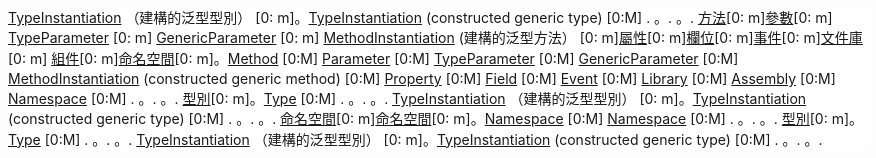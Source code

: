 <span data-ttu-id="31b82-142">[TypeInstantiation](../../../docs/framework/net-native/typeinstantiation-element-net-native.md) （建構的泛型型別） [0: m]。</span><span class="sxs-lookup"><span data-stu-id="31b82-142">[TypeInstantiation](../../../docs/framework/net-native/typeinstantiation-element-net-native.md) (constructed generic type) [0:M] .</span></span> <span data-ttu-id="31b82-143">。</span><span class="sxs-lookup"><span data-stu-id="31b82-143">.</span></span> <span data-ttu-id="31b82-144">。</span><span class="sxs-lookup"><span data-stu-id="31b82-144">.</span></span>
<span data-ttu-id="31b82-145">[方法](../../../docs/framework/net-native/method-element-net-native.md)[0: m][參數](../../../docs/framework/net-native/parameter-element-net-native.md)[0: m] [TypeParameter](../../../docs/framework/net-native/typeparameter-element-net-native.md) [0: m] [GenericParameter](../../../docs/framework/net-native/genericparameter-element-net-native.md) [0: m] [MethodInstantiation](../../../docs/framework/net-native/methodinstantiation-element-net-native.md) (建構的泛型方法） [0: m][屬性](../../../docs/framework/net-native/property-element-net-native.md)[0: m][欄位](../../../docs/framework/net-native/field-element-net-native.md)[0: m][事件](../../../docs/framework/net-native/event-element-net-native.md)[0: m][文件庫](../../../docs/framework/net-native/library-element-net-native.md)[0: m] [組件](../../../docs/framework/net-native/assembly-element-net-native.md)[0: m][命名空間](../../../docs/framework/net-native/namespace-element-net-native.md)[0: m]。</span><span class="sxs-lookup"><span data-stu-id="31b82-145">[Method](../../../docs/framework/net-native/method-element-net-native.md) [0:M] [Parameter](../../../docs/framework/net-native/parameter-element-net-native.md) [0:M] [TypeParameter](../../../docs/framework/net-native/typeparameter-element-net-native.md) [0:M] [GenericParameter](../../../docs/framework/net-native/genericparameter-element-net-native.md) [0:M] [MethodInstantiation](../../../docs/framework/net-native/methodinstantiation-element-net-native.md) (constructed generic method) [0:M] [Property](../../../docs/framework/net-native/property-element-net-native.md) [0:M] [Field](../../../docs/framework/net-native/field-element-net-native.md) [0:M] [Event](../../../docs/framework/net-native/event-element-net-native.md) [0:M] [Library](../../../docs/framework/net-native/library-element-net-native.md) [0:M] [Assembly](../../../docs/framework/net-native/assembly-element-net-native.md) [0:M] [Namespace](../../../docs/framework/net-native/namespace-element-net-native.md) [0:M] .</span></span> <span data-ttu-id="31b82-146">。</span><span class="sxs-lookup"><span data-stu-id="31b82-146">.</span></span> <span data-ttu-id="31b82-147">。</span><span class="sxs-lookup"><span data-stu-id="31b82-147">.</span></span>
<span data-ttu-id="31b82-148">[型別](../../../docs/framework/net-native/type-element-net-native.md)[0: m]。</span><span class="sxs-lookup"><span data-stu-id="31b82-148">[Type](../../../docs/framework/net-native/type-element-net-native.md) [0:M] .</span></span> <span data-ttu-id="31b82-149">。</span><span class="sxs-lookup"><span data-stu-id="31b82-149">.</span></span> <span data-ttu-id="31b82-150">。</span><span class="sxs-lookup"><span data-stu-id="31b82-150">.</span></span>
<span data-ttu-id="31b82-151">[TypeInstantiation](../../../docs/framework/net-native/typeinstantiation-element-net-native.md) （建構的泛型型別） [0: m]。</span><span class="sxs-lookup"><span data-stu-id="31b82-151">[TypeInstantiation](../../../docs/framework/net-native/typeinstantiation-element-net-native.md) (constructed generic type) [0:M] .</span></span> <span data-ttu-id="31b82-152">。</span><span class="sxs-lookup"><span data-stu-id="31b82-152">.</span></span> <span data-ttu-id="31b82-153">。</span><span class="sxs-lookup"><span data-stu-id="31b82-153">.</span></span>
<span data-ttu-id="31b82-154">[命名空間](../../../docs/framework/net-native/namespace-element-net-native.md)[0: m][命名空間](../../../docs/framework/net-native/namespace-element-net-native.md)[0: m]。</span><span class="sxs-lookup"><span data-stu-id="31b82-154">[Namespace](../../../docs/framework/net-native/namespace-element-net-native.md) [0:M] [Namespace](../../../docs/framework/net-native/namespace-element-net-native.md) [0:M] .</span></span> <span data-ttu-id="31b82-155">。</span><span class="sxs-lookup"><span data-stu-id="31b82-155">.</span></span> <span data-ttu-id="31b82-156">。</span><span class="sxs-lookup"><span data-stu-id="31b82-156">.</span></span>
<span data-ttu-id="31b82-157">[型別](../../../docs/framework/net-native/type-element-net-native.md)[0: m]。</span><span class="sxs-lookup"><span data-stu-id="31b82-157">[Type](../../../docs/framework/net-native/type-element-net-native.md) [0:M] .</span></span> <span data-ttu-id="31b82-158">。</span><span class="sxs-lookup"><span data-stu-id="31b82-158">.</span></span> <span data-ttu-id="31b82-159">。</span><span class="sxs-lookup"><span data-stu-id="31b82-159">.</span></span>
<span data-ttu-id="31b82-160">[TypeInstantiation](../../../docs/framework/net-native/typeinstantiation-element-net-native.md) （建構的泛型型別） [0: m]。</span><span class="sxs-lookup"><span data-stu-id="31b82-160">[TypeInstantiation](../../../docs/framework/net-native/typeinstantiation-element-net-native.md) (constructed generic type) [0:M] .</span></span> <span data-ttu-id="31b82-161">。</span><span class="sxs-lookup"><span data-stu-id="31b82-161">.</span></span> <span data-ttu-id="31b82-162">。</span><span class="sxs-lookup"><span data-stu-id="31b82-162">.</span></span>